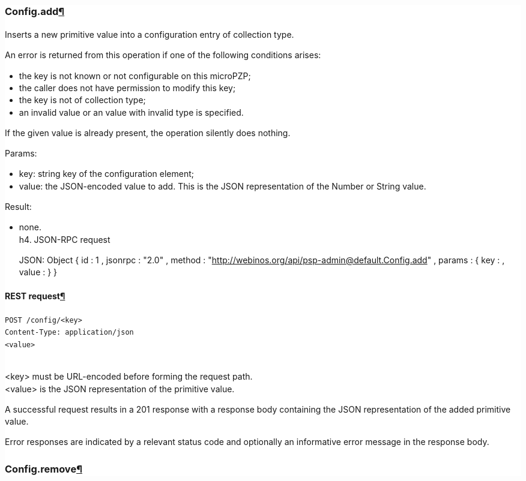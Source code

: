 ### Config.add[¶](#Configadd)

Inserts a new primitive value into a configuration entry of collection
type.

An error is returned from this operation if one of the following
conditions arises:

-   the key is not known or not configurable on this microPZP;
-   the caller does not have permission to modify this key;
-   the key is not of collection type;
-   an invalid value or an value with invalid type is specified.

If the given value is already present, the operation silently does
nothing.

Params:

-   key: string key of the configuration element;
-   value: the JSON-encoded value to add. This is the JSON
    representation of the Number or String value.

Result:

-   none.\
    h4. JSON-RPC request



    JSON: Object
    { id : 1
    , jsonrpc : "2.0" 
    , method : "http://webinos.org/api/psp-admin@default.Config.add" 
    , params :
      { key : <key>
      , value : <value>
      }
    }

#### REST request[¶](#REST-request)

    POST /config/<key>
    Content-Type: application/json
    <value>

\
\<key\> must be URL-encoded before forming the request path.\
\<value\> is the JSON representation of the primitive value.

A successful request results in a 201 response with a response body
containing the JSON representation of the added primitive value.

Error responses are indicated by a relevant status code and optionally
an informative error message in the response body.

### Config.remove[¶](#Configremove)

